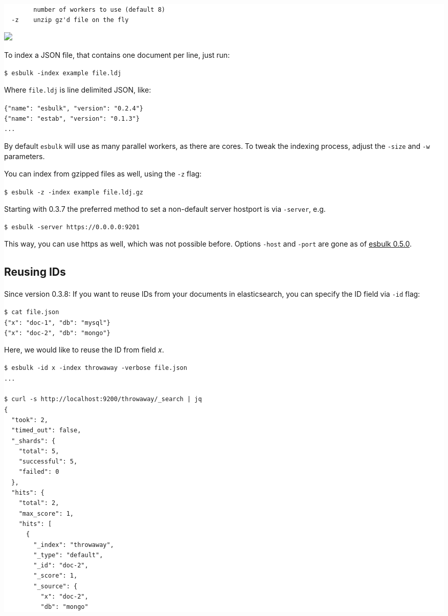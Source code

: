            number of workers to use (default 8)
      -z    unzip gz'd file on the fly

![](https://raw.githubusercontent.com/miku/esbulk/master/docs/asciicast.gif)

To index a JSON file, that contains one document
per line, just run:

    $ esbulk -index example file.ldj

Where `file.ldj` is line delimited JSON, like:

    {"name": "esbulk", "version": "0.2.4"}
    {"name": "estab", "version": "0.1.3"}
    ...

By default `esbulk` will use as many parallel
workers, as there are cores. To tweak the indexing
process, adjust the `-size` and `-w` parameters.

You can index from gzipped files as well, using
the `-z` flag:

    $ esbulk -z -index example file.ldj.gz

Starting with 0.3.7 the preferred method to set a
non-default server hostport is via `-server`, e.g.

    $ esbulk -server https://0.0.0.0:9201

This way, you can use https as well, which was not
possible before. Options `-host` and `-port` are
gone as of [esbulk 0.5.0](https://github.com/miku/esbulk/releases/tag/v0.5.0).

Reusing IDs
-----------

Since version 0.3.8: If you want to reuse IDs from your documents in elasticsearch, you
can specify the ID field via `-id` flag:

    $ cat file.json
    {"x": "doc-1", "db": "mysql"}
    {"x": "doc-2", "db": "mongo"}

Here, we would like to reuse the ID from field *x*.

    $ esbulk -id x -index throwaway -verbose file.json
    ...

    $ curl -s http://localhost:9200/throwaway/_search | jq
    {
      "took": 2,
      "timed_out": false,
      "_shards": {
        "total": 5,
        "successful": 5,
        "failed": 0
      },
      "hits": {
        "total": 2,
        "max_score": 1,
        "hits": [
          {
            "_index": "throwaway",
            "_type": "default",
            "_id": "doc-2",
            "_score": 1,
            "_source": {
              "x": "doc-2",
              "db": "mongo"